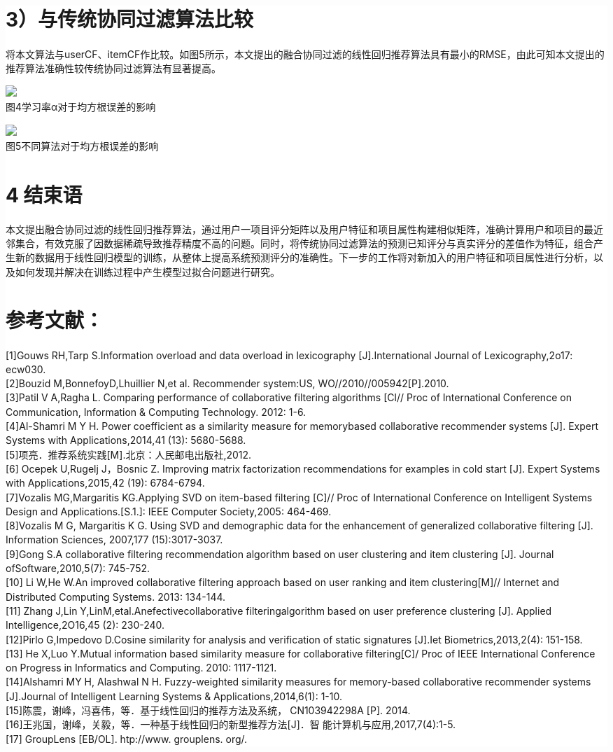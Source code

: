# 3）与传统协同过滤算法比较

将本文算法与userCF、itemCF作比较。如图5所示，本文提出的融合协同过滤的线性回归推荐算法具有最小的RMSE，由此可知本文提出的推荐算法准确性较传统协同过滤算法有显著提高。

![](images/710c59e60c0aa3dabd0b16d09c2a101fd9f05e3226aca4b282dac92b43b1f08f.jpg)  
图4学习率α对于均方根误差的影响

![](images/aba0f32c5a6585891bb4779e2b064edf42e9cbd7155cd50947ae91ee450ae4c7.jpg)  
图5不同算法对于均方根误差的影响

# 4 结束语

本文提出融合协同过滤的线性回归推荐算法，通过用户一项目评分矩阵以及用户特征和项目属性构建相似矩阵，准确计算用户和项目的最近邻集合，有效克服了因数据稀疏导致推荐精度不高的问题。同时，将传统协同过滤算法的预测已知评分与真实评分的差值作为特征，组合产生新的数据用于线性回归模型的训练，从整体上提高系统预测评分的准确性。下一步的工作将对新加入的用户特征和项目属性进行分析，以及如何发现并解决在训练过程中产生模型过拟合问题进行研究。

# 参考文献：

[1]Gouws RH,Tarp S.Information overload and data overload in lexicography [J].International Journal of Lexicography,2o17: ecw030.   
[2]Bouzid M,BonnefoyD,Lhuillier N,et al. Recommender system:US, WO//2010//005942[P].2010.   
[3]Patil V A,Ragha L. Comparing performance of collaborative filtering algorithms [Cl// Proc of International Conference on Communication, Information & Computing Technology. 2012: 1-6.   
[4]Al-Shamri M Y H. Power coefficient as a similarity measure for memorybased collaborative recommender systems [J]. Expert Systems with Applications,2014,41 (13): 5680-5688.   
[5]项亮．推荐系统实践[M].北京：人民邮电出版社,2012.   
[6] Ocepek U,Rugelj J，Bosnic Z. Improving matrix factorization recommendations for examples in cold start [J]. Expert Systems with Applications,2015,42 (19): 6784-6794.   
[7]Vozalis MG,Margaritis KG.Applying SVD on item-based filtering [C]// Proc of International Conference on Intelligent Systems Design and Applications.[S.1.]: IEEE Computer Society,2005: 464-469.   
[8]Vozalis M G, Margaritis K G. Using SVD and demographic data for the enhancement of generalized collaborative filtering [J]. Information Sciences, 2007,177 (15):3017-3037.   
[9]Gong S.A collaborative filtering recommendation algorithm based on user clustering and item clustering [J]. Journal ofSoftware,2010,5(7): 745-752.   
[10] Li W,He W.An improved collaborative filtering approach based on user ranking and item clustering[M]// Internet and Distributed Computing Systems. 2013: 134-144.   
[11] Zhang J,Lin Y,LinM,etal.Anefectivecollaborative filteringalgorithm based on user preference clustering [J]. Applied Intelligence,2O16,45 (2): 230-240.   
[12]Pirlo G,Impedovo D.Cosine similarity for analysis and verification of static signatures [J].Iet Biometrics,2013,2(4): 151-158.   
[13] He X,Luo Y.Mutual information based similarity measure for collaborative filtering[C]/ Proc of IEEE International Conference on Progress in Informatics and Computing. 2010: 1117-1121.   
[14]Alshamri MY H, Alashwal N H. Fuzzy-weighted similarity measures for memory-based collaborative recommender systems [J].Journal of Intelligent Learning Systems & Applications,2014,6(1): 1-10.   
[15]陈震，谢峰，冯喜伟，等．基于线性回归的推荐方法及系统， CN103942298A [P]. 2014.   
[16]王兆国，谢峰，关毅，等．一种基于线性回归的新型推荐方法[J]．智 能计算机与应用,2017,7(4):1-5.   
[17] GroupLens [EB/OL]. htp://www. grouplens. org/.